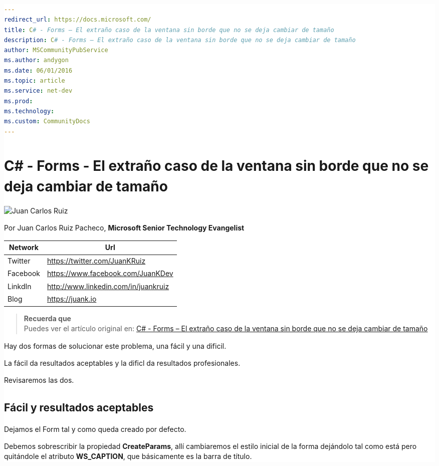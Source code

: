 ```yaml
---
redirect_url: https://docs.microsoft.com/
title: C# - Forms – El extraño caso de la ventana sin borde que no se deja cambiar de tamaño
description: C# - Forms – El extraño caso de la ventana sin borde que no se deja cambiar de tamaño
author: MSCommunityPubService
ms.author: andygon
ms.date: 06/01/2016
ms.topic: article
ms.service: net-dev
ms.prod: 
ms.technology:
ms.custom: CommunityDocs
---
```


# C# - Forms - El extraño caso de la ventana sin borde que no se deja cambiar de tamaño

![Juan Carlos Ruiz ](http://gravatar.com/avatar/2c36e6ebd9b4d33c3e9a0362607b3e57?s=150)


Por Juan Carlos Ruiz Pacheco, **Microsoft Senior Technology Evangelist**

  Network   | Url
  ----------|----------------------------------------
  Twitter   | https://twitter.com/JuanKRuiz
  Facebook  | https://www.facebook.com/JuanKDev
  LinkdIn   | http://www.linkedin.com/in/juankruiz
  Blog      | https://juank.io



>**Recuerda que** <br/>
>Puedes ver el artículo original en: 
> [C# - Forms – El extraño caso de la ventana sin borde que no se deja cambiar de tamaño](https://juank.io/c-forms-ventana-sin-borde-que-no-se-deja-cambiar-tamano/)



Hay dos formas de solucionar este problema, una fácil y una dificil.

La fácil da resultados aceptables y la dificl da resultados
profesionales.

Revisaremos las dos.

Fácil y resultados aceptables
-----------------------------

Dejamos el Form tal y como queda creado por defecto.

Debemos sobrescribir la propiedad **CreateParams**, allí cambiaremos el
estilo inicial de la forma dejándolo tal como está pero quitándole el
atributo **WS\_CAPTION**, que básicamente es la barra de título.
